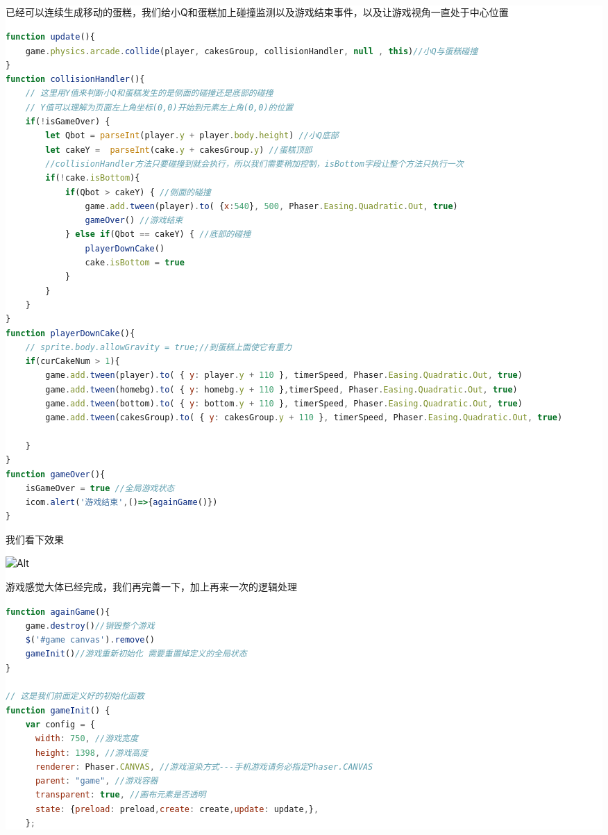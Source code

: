 已经可以连续生成移动的蛋糕，我们给小Q和蛋糕加上碰撞监测以及游戏结束事件，以及让游戏视角一直处于中心位置<br>
```js
function update(){
    game.physics.arcade.collide(player, cakesGroup, collisionHandler, null , this)//小Q与蛋糕碰撞
}
function collisionHandler(){
    // 这里用Y值来判断小Q和蛋糕发生的是侧面的碰撞还是底部的碰撞
    // Y值可以理解为页面左上角坐标(0,0)开始到元素左上角(0,0)的位置
    if(!isGameOver) {
        let Qbot = parseInt(player.y + player.body.height) //小Q底部
        let cakeY =  parseInt(cake.y + cakesGroup.y) //蛋糕顶部  
        //collisionHandler方法只要碰撞到就会执行，所以我们需要稍加控制，isBottom字段让整个方法只执行一次
        if(!cake.isBottom){
            if(Qbot > cakeY) { //侧面的碰撞
                game.add.tween(player).to( {x:540}, 500, Phaser.Easing.Quadratic.Out, true)
                gameOver() //游戏结束
            } else if(Qbot == cakeY) { //底部的碰撞
                playerDownCake()
                cake.isBottom = true
            }
        }
    }
}
function playerDownCake(){
    // sprite.body.allowGravity = true;//到蛋糕上面使它有重力
    if(curCakeNum > 1){
        game.add.tween(player).to( { y: player.y + 110 }, timerSpeed, Phaser.Easing.Quadratic.Out, true)
        game.add.tween(homebg).to( { y: homebg.y + 110 },timerSpeed, Phaser.Easing.Quadratic.Out, true)
        game.add.tween(bottom).to( { y: bottom.y + 110 }, timerSpeed, Phaser.Easing.Quadratic.Out, true)
        game.add.tween(cakesGroup).to( { y: cakesGroup.y + 110 }, timerSpeed, Phaser.Easing.Quadratic.Out, true)

    }
}
function gameOver(){
    isGameOver = true //全局游戏状态
    icom.alert('游戏结束',()=>{againGame()})
}
```
我们看下效果<br>

![Alt](https://uat.beats-digital.com/oyc/images/blog/gif8.gif)<br>

游戏感觉大体已经完成，我们再完善一下，加上再来一次的逻辑处理

```js
function againGame(){
    game.destroy()//销毁整个游戏
    $('#game canvas').remove()
    gameInit()//游戏重新初始化 需要重置掉定义的全局状态
}

// 这是我们前面定义好的初始化函数
function gameInit() {
    var config = {
      width: 750, //游戏宽度
      height: 1398, //游戏高度
      renderer: Phaser.CANVAS, //游戏渲染方式---手机游戏请务必指定Phaser.CANVAS
      parent: "game", //游戏容器
      transparent: true, //画布元素是否透明
      state: {preload: preload,create: create,update: update,},
    };
```